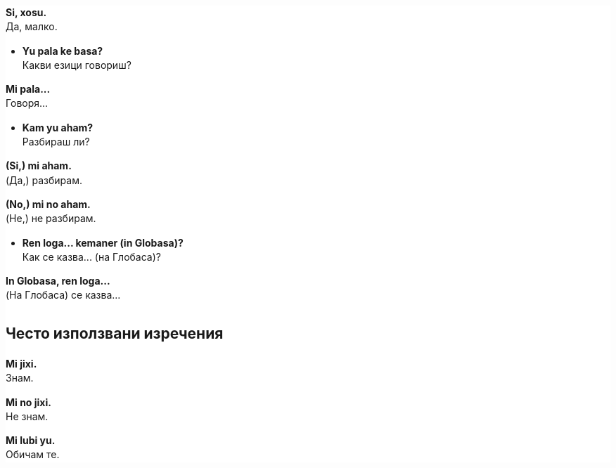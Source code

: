 <p><strong>Si, xosu.</strong><br> Да, малко.</p>
<ul>
	<li><strong>Yu pala ke basa?</strong><br> Какви езици говориш? </li>
</ul>
<p><strong>Mi pala...</strong><br> Говоря...</p>
<ul>
	<li><strong>Kam yu aham?</strong><br> Разбираш ли?</li>
</ul>
<p><strong>(Si,) mi aham.</strong><br> (Да,) разбирам. </p>
<p><strong>(No,) mi no aham.</strong><br> (Не,) не разбирам.</p>
<ul>
	<li><strong>Ren loga... kemaner (in Globasa)?</strong><br> Как се казва... (на Глобаса)?</li>
</ul>
<p><strong>In Globasa, ren loga...</strong><br> (На Глобаса) се казва... </p>
<h2>Често използвани изречения</h2>
<p><strong>Mi jixi.</strong><br> Знам.</p>
<p><strong>Mi no jixi.</strong><br> Не знам.</p>
<p><strong>Mi lubi yu.</strong><br> Обичам те.</p>
<p></p>
